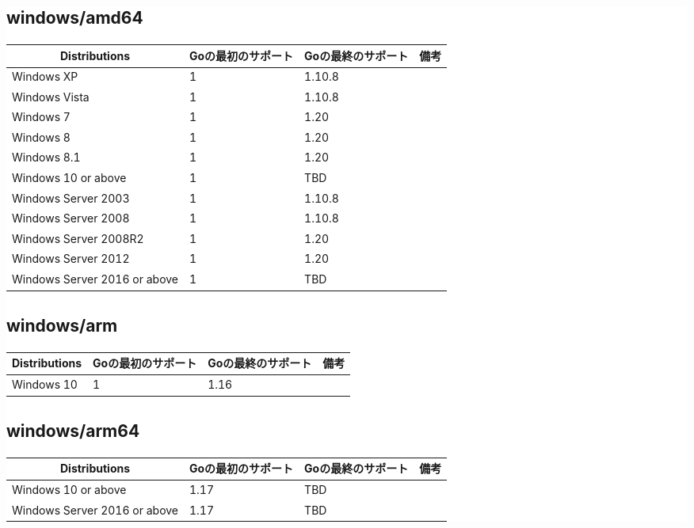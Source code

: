 ## windows/amd64

|Distributions|Goの最初のサポート|Goの最終のサポート|備考|
|-|-|-|-|
|Windows XP|1|1.10.8||
|Windows Vista|1|1.10.8||
|Windows 7|1|1.20||
|Windows 8|1|1.20||
|Windows 8.1|1|1.20||
|Windows 10 or above|1|TBD||
|Windows Server 2003|1|1.10.8||
|Windows Server 2008|1|1.10.8||
|Windows Server 2008R2|1|1.20||
|Windows Server 2012|1|1.20||
|Windows Server 2016 or above|1|TBD||

## windows/arm
|Distributions|Goの最初のサポート|Goの最終のサポート|備考|
|-|-|-|-|
|Windows 10|1|1.16||


## windows/arm64

|Distributions|Goの最初のサポート|Goの最終のサポート|備考|
|-|-|-|-|
|Windows 10 or above|1.17|TBD||
|Windows Server 2016 or above|1.17|TBD||
